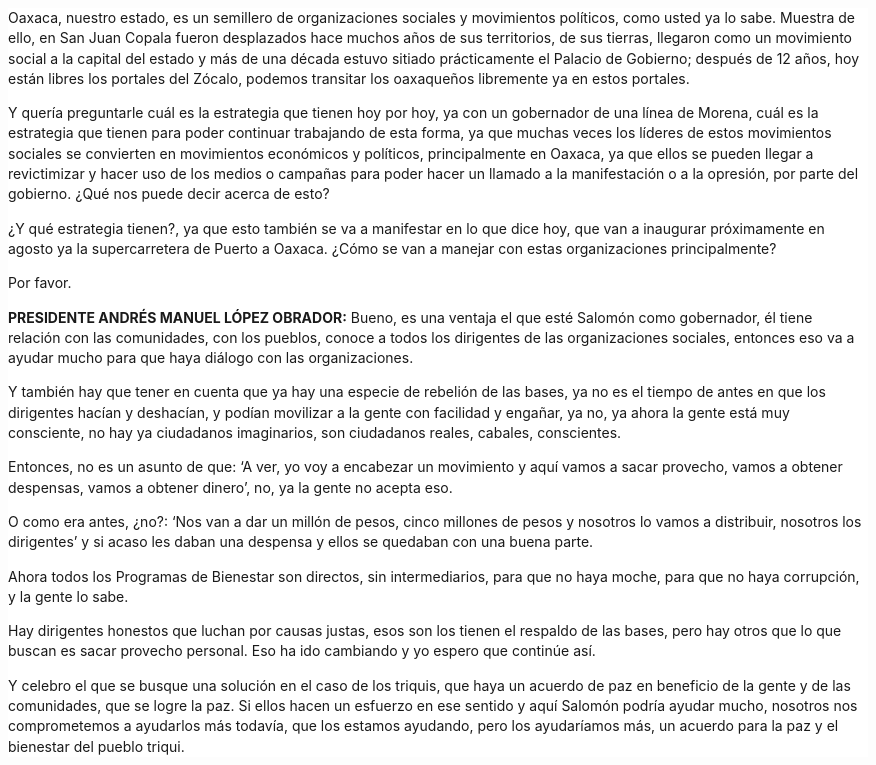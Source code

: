 Oaxaca, nuestro estado, es un semillero de organizaciones sociales y
movimientos políticos, como usted ya lo sabe. Muestra de ello, en San Juan
Copala fueron desplazados hace muchos años de sus territorios, de sus tierras,
llegaron como un movimiento social a la capital del estado y más de una década
estuvo sitiado prácticamente el Palacio de Gobierno; después de 12 años, hoy
están libres los portales del Zócalo, podemos transitar los oaxaqueños
libremente ya en estos portales.

Y quería preguntarle cuál es la estrategia que tienen hoy por hoy, ya con un
gobernador de una línea de Morena, cuál es la estrategia que tienen para poder
continuar trabajando de esta forma, ya que muchas veces los líderes de estos
movimientos sociales se convierten en movimientos económicos y políticos,
principalmente en Oaxaca, ya que ellos se pueden llegar a revictimizar y hacer
uso de los medios o campañas para poder hacer un llamado a la manifestación o
a la opresión, por parte del gobierno. ¿Qué nos puede decir acerca de esto?

¿Y qué estrategia tienen?, ya que esto también se va a manifestar en lo que
dice hoy, que van a inaugurar próximamente en agosto ya la supercarretera de
Puerto a Oaxaca. ¿Cómo se van a manejar con estas organizaciones
principalmente?

Por favor.

**PRESIDENTE ANDRÉS MANUEL LÓPEZ OBRADOR:** Bueno, es una ventaja el que esté
Salomón como gobernador, él tiene relación con las comunidades, con los
pueblos, conoce a todos los dirigentes de las organizaciones sociales,
entonces eso va a ayudar mucho para que haya diálogo con las organizaciones.

Y también hay que tener en cuenta que ya hay una especie de rebelión de las
bases, ya no es el tiempo de antes en que los dirigentes hacían y deshacían, y
podían movilizar a la gente con facilidad y engañar, ya no, ya ahora la gente
está muy consciente, no hay ya ciudadanos imaginarios, son ciudadanos reales,
cabales, conscientes.

Entonces, no es un asunto de que: ‘A ver, yo voy a encabezar un movimiento y
aquí vamos a sacar provecho, vamos a obtener despensas, vamos a obtener
dinero’, no, ya la gente no acepta eso.

O como era antes, ¿no?: ‘Nos van a dar un millón de pesos, cinco millones de
pesos y nosotros lo vamos a distribuir, nosotros los dirigentes’ y si acaso
les daban una despensa y ellos se quedaban con una buena parte.

Ahora todos los Programas de Bienestar son directos, sin intermediarios, para
que no haya moche, para que no haya corrupción, y la gente lo sabe.

Hay dirigentes honestos que luchan por causas justas, esos son los tienen el
respaldo de las bases, pero hay otros que lo que buscan es sacar provecho
personal. Eso ha ido cambiando y yo espero que continúe así.

Y celebro el que se busque una solución en el caso de los triquis, que haya un
acuerdo de paz en beneficio de la gente y de las comunidades, que se logre la
paz. Si ellos hacen un esfuerzo en ese sentido y aquí Salomón podría ayudar
mucho, nosotros nos comprometemos a ayudarlos más todavía, que los estamos
ayudando, pero los ayudaríamos más, un acuerdo para la paz y el bienestar del
pueblo triqui.
